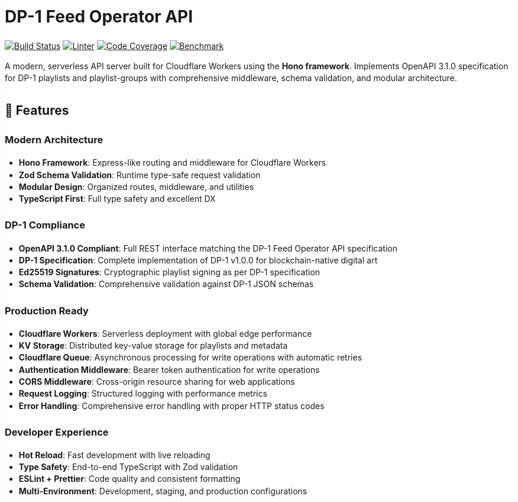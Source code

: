 # DP-1 Feed Operator API

[![Build Status](https://img.shields.io/github/actions/workflow/status/display-protocol/dp1-feed/test.yaml?branch=main&label=build%20status&logo=github)](https://github.com/display-protocol/dp1-feed/actions/workflows/test.yaml)
[![Linter](https://img.shields.io/github/actions/workflow/status/display-protocol/dp1-feed/lint.yaml?branch=main&label=linter&logo=github)](https://github.com/display-protocol/dp1-feed/actions/workflows/lint.yaml)
[![Code Coverage](https://img.shields.io/codecov/c/github/display-protocol/dp1-feed/main?label=code%20coverage&logo=codecov)](https://codecov.io/gh/display-protocol/dp1-feed)
[![Benchmark](https://img.shields.io/github/actions/workflow/status/display-protocol/dp1-feed/benchmark.yaml?branch=main&label=benchmark%20status&logo=github)](https://github.com/display-protocol/dp1-feed/actions/workflows/benchmark.yaml)

A modern, serverless API server built for Cloudflare Workers using the **Hono framework**. Implements OpenAPI 3.1.0 specification for DP-1 playlists and playlist-groups with comprehensive middleware, schema validation, and modular architecture.

## 🚀 Features

### Modern Architecture

- **Hono Framework**: Express-like routing and middleware for Cloudflare Workers
- **Zod Schema Validation**: Runtime type-safe request validation
- **Modular Design**: Organized routes, middleware, and utilities
- **TypeScript First**: Full type safety and excellent DX

### DP-1 Compliance

- **OpenAPI 3.1.0 Compliant**: Full REST interface matching the DP-1 Feed Operator API specification
- **DP-1 Specification**: Complete implementation of DP-1 v1.0.0 for blockchain-native digital art
- **Ed25519 Signatures**: Cryptographic playlist signing as per DP-1 specification
- **Schema Validation**: Comprehensive validation against DP-1 JSON schemas

### Production Ready

- **Cloudflare Workers**: Serverless deployment with global edge performance
- **KV Storage**: Distributed key-value storage for playlists and metadata
- **Cloudflare Queue**: Asynchronous processing for write operations with automatic retries
- **Authentication Middleware**: Bearer token authentication for write operations
- **CORS Middleware**: Cross-origin resource sharing for web applications
- **Request Logging**: Structured logging with performance metrics
- **Error Handling**: Comprehensive error handling with proper HTTP status codes

### Developer Experience

- **Hot Reload**: Fast development with live reloading
- **Type Safety**: End-to-end TypeScript with Zod validation
- **ESLint + Prettier**: Code quality and consistent formatting
- **Multi-Environment**: Development, staging, and production configurations
